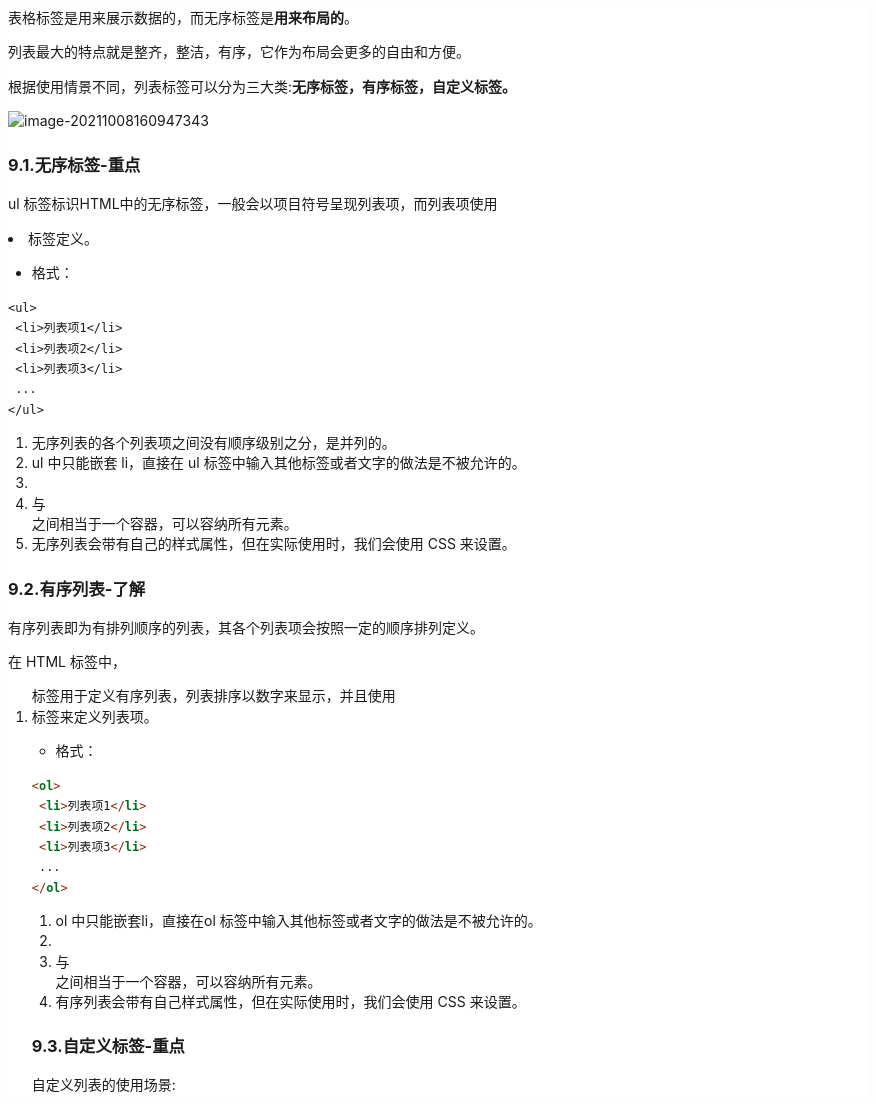 

表格标签是用来展示数据的，而无序标签是**用来布局的**。

列表最大的特点就是整齐，整洁，有序，它作为布局会更多的自由和方便。

根据使用情景不同，列表标签可以分为三大类:**无序标签，有序标签，自定义标签。**

![image-20211008160947343](https://gitee.com/zou_tangrui/note-pic/raw/master/img/202302171638360.png)



### 9.1.无序标签-重点

ul 标签标识HTML中的无序标签，一般会以项目符号呈现列表项，而列表项使用<li>标签定义。

- 格式：

```
<ul>
 <li>列表项1</li>
 <li>列表项2</li>
 <li>列表项3</li>
 ...
</ul>
```

1. 无序列表的各个列表项之间没有顺序级别之分，是并列的。
2. ul 中只能嵌套 li，直接在 ul 标签中输入其他标签或者文字的做法是不被允许的。
3. <li> 与 </li> 之间相当于一个容器，可以容纳所有元素。
4. 无序列表会带有自己的样式属性，但在实际使用时，我们会使用 CSS 来设置。



### 9.2.有序列表-了解

有序列表即为有排列顺序的列表，其各个列表项会按照一定的顺序排列定义。 

在 HTML 标签中，<ol> 标签用于定义有序列表，列表排序以数字来显示，并且使用 <li> 标签来定义列表项。

- 格式：

```html
<ol>
 <li>列表项1</li>
 <li>列表项2</li>
 <li>列表项3</li>
 ...
</ol>
```

1. ol 中只能嵌套li，直接在ol 标签中输入其他标签或者文字的做法是不被允许的。
2. <li> 与 </li>之间相当于一个容器，可以容纳所有元素。
3. 有序列表会带有自己样式属性，但在实际使用时，我们会使用 CSS 来设置。



### 9.3.自定义标签-重点

自定义列表的使用场景:
